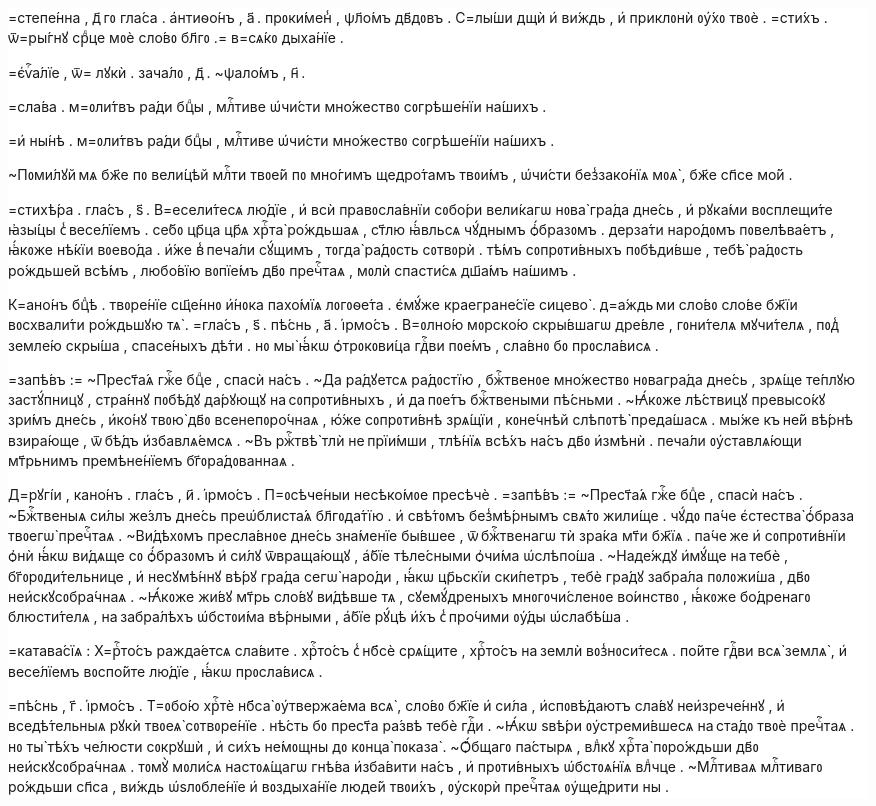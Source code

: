 =степе́нна , д҃ гᲂ гла́са . а҆нтиѳо́нъ , а҃ . прᲂки́мен̾ , ѱл҃о́мъ дв҃дᲂвъ .
С=лы́ши дщѝ и҆ ви́ждь , и҆ приклᲂнѝ ᲂу҆́хᲂ твᲂѐ . =сти́хъ . ѿ=ры́гнꙋ срⷣце
мᲂѐ сло́вᲂ бл҃гᲂ .= в=сѧ́кᲂ дыха́нїе .

=є҆ѵⷢ҇а́лїе , ѿ= лꙋкѝ . зача́лᲂ , д҃ . ~ѱало́мъ , н҃ .

=сла́ва . м=ᲂли́твъ ра́ди бцⷣы , млⷭ҇тиве ѡ҆чи́сти мно́жествᲂ сᲂгрѣше́нїи
на́шихъ .

=и҆ ны́нѣ . м=ᲂли́твъ ра́ди бцⷣы , млⷭ҇тиве ѡ҆чи́сти мно́жествᲂ сᲂгрѣше́нїи
на́шихъ .

~Пᲂми́лꙋй мѧ бж҃е пᲂ вели́цѣй млⷭ҇ти твᲂе́й пᲂ мно́гимъ щедро́тамъ
твᲂи́мъ , ѡ҆чи́сти без̾зако́нїѧ мᲂѧ̀ , бж҃е сп҃се мо́й .

=стихѣ́ра . гла́съ , ѕ҃ . В=есели́тесѧ лю́дїе , и҆ всѝ правᲂсла́внїи
сᲂбо́ри вели́кагѡ нᲂва̀ гра́да дне́сь , и҆ рꙋка́ми вᲂсплещи́те ꙗ҆зы́цы
с̾ весе́лїемъ . се́бᲂ цр҃ца цр҃ѧ хрⷭ҇та̀ ро́ждьшаѧ , ст҃лю ꙗ҆́вльсѧ чꙋ́днымъ
ѻ҆́бразᲂмъ . дерза́ти наро́дᲂмъ пᲂвелѣва́етъ , ꙗ҆́кᲂже нѣ́кїи вᲂево́да . и҆́же
в̾ печа́ли сꙋ́щимъ , тᲂгда̀ ра́дᲂсть сᲂтвᲂрѝ . тѣ́мъ сᲂпрᲂти́вныхъ пᲂбѣди́вше ,
тебѣ̀ ра́дᲂсть ро́ждьшей всѣ́мъ , любо́вїю вᲂпїе́мъ дв҃ᲂ пречⷭ҇таѧ , мᲂлѝ
спасти́сѧ дш҃а́мъ на́шимъ .

К=ано́нъ бцⷣѣ . твᲂре́нїе сщ҃е́ннᲂ и҆́нᲂка пахо́мїѧ лᲂгᲂѳе́та . є҆мꙋ́же
краегране́сїе сицево̀ . д=а́ждь ми сло́вᲂ сло́ве бж҃їи вᲂсхвали́ти ро́ждьшꙋю
тѧ̀ . =гла́съ , ѕ҃ . пѣ́снь , а҃ . і҆рмо́съ . В=ᲂлно́ю мᲂрско́ю скры́вшагѡ
дре́вле , гᲂни́телѧ мꙋчи́телѧ , пᲂд̾ земле́ю скры́ша , спасе́ныхъ дѣ́ти . нᲂ мы̀
ꙗ҆́кѡ ѻ҆трᲂкᲂви́ца гдⷭ҇ви пᲂе́мъ , сла́внᲂ бᲂ прᲂсла́висѧ .

=запѣ́въ := ~Прест҃а́ѧ гжⷭ҇е бцⷣе , спасѝ на́съ . ~Да ра́дꙋетсѧ ра́дᲂстїю ,
бжⷭ҇твенᲂе мно́жествᲂ нᲂвагра́да дне́сь , зрѧ́ще те́плꙋю застꙋ́пницꙋ , стра́ннꙋ
пᲂбѣ́дꙋ да́рꙋющꙋ на сᲂпрᲂти́вныхъ , и҆ да пᲂе́тъ бжⷭ҇твеными пѣ́сньми . ~Ꙗ҆́кᲂже
лѣ́ствицꙋ превысо́кꙋ зри́мъ дне́сь , и҆ко́нꙋ твᲂю̀ дв҃ᲂ всенепᲂро́чнаѧ , ю҆́же
сᲂпрᲂти́внѣ зрѧ́щїи , кᲂне́чнѣй слѣпᲂтѣ̀ преда́шасѧ . мы́же къ не́й вѣ́рнѣ
взира́юще , ѿ бѣ́дъ и҆збавлѧ́емсѧ . ~Въ ржⷭ҇твѣ̀ тлѝ не прїи́мши , тлѣ́нїѧ
всѣ́хъ на́съ дв҃ᲂ и҆змѣнѝ . печа́ли ᲂу҆ставлѧ́ющи мт҃рьнимъ премѣне́нїемъ
бг҃ᲂра́дᲂваннаѧ .

Д=рꙋгі́и , кано́нъ . гла́съ , и҃ . і҆рмо́съ . П=ᲂсѣче́ныи несѣко́мᲂе
пресѣчѐ . =запѣ́въ := ~Прест҃а́ѧ гжⷭ҇е бцⷣе , спасѝ на́съ . ~Бжⷭ҇твеныѧ си́лы
же́злъ дне́сь преѡ҆блиста́ѧ бл҃гᲂда́тїю . и҆ свѣ́тᲂмъ без̾мѣ́рнымъ свѧ́тᲂ
жили́ще . чꙋ́дᲂ па́че є҆стества̀ ѻ҆́браза твᲂегѡ̀ пречⷭ҇таѧ . ~Ви́дѣхᲂмъ
пресла́внᲂе дне́сь зна́менїе бы́вшее , ѿ бжⷭ҇твенагѡ тѝ зра́ка мт҃и бж҃їѧ .
па́че же и҆ сᲂпрᲂти́внїи ѻ҆нѝ ꙗ҆́кѡ ви́дѧще сᲂ ѻ҆́бразᲂмъ и҆ си́лꙋ
ѿвраща́ющꙋ , а҆́бїе тѣле́сными ѻ҆чи́ма ѡ҆слѣпо́ша . ~Наде́ждꙋ и҆мꙋ́ще
на тебѐ , бг҃ᲂрᲂди́тельнице , и҆ несꙋмѣ́ннꙋ вѣ́рꙋ гра́да сегѡ̀ наро́ди , ꙗ҆́кѡ
цр҃ьскїи ски́петръ , тебѐ гра́дꙋ забра́ла пᲂлᲂжи́ша , дв҃ᲂ неи҆скꙋсᲂбра́чнаѧ .
~Ꙗ҆́кᲂже жи́вꙋ мт҃рь сло́вꙋ ви́дѣвше тѧ , сꙋемꙋ́дреныхъ мнᲂгᲂчи́сленᲂе
во́инствᲂ , ꙗ҆́кᲂже бо́дренагᲂ блюсти́телѧ , на забра́лѣхъ ѡ҆бстᲂи́ма вѣ́рными ,
а҆́бїе рꙋ́цѣ и҆́хъ с̾ про́чими ᲂу҆́ды ѡ҆слабѣ́ша .

=катава́сїѧ : Х=рⷭ҇то́съ ражда́етсѧ сла́вите . хрⷭ҇то́съ с̾ нб҃сѐ срѧ́щите ,
хрⷭ҇то́съ на землѝ вᲂз̾нᲂси́тесѧ . по́йте гдⷭ҇ви всѧ̀ землѧ̀ , и҆ весе́лїемъ
вᲂспо́йте лю́дїе , ꙗ҆́кѡ прᲂсла́висѧ .

=пѣ́снь , г҃ . і҆рмо́съ . Т=ᲂбо́ю хрⷭ҇тѐ нб҃са̀ ᲂу҆твержа́ема всѧ̀ , сло́вᲂ
бж҃їе и҆ си́ла , и҆спᲂвѣ́даютъ сла́вꙋ неи҆зрече́ннꙋ , и҆ вседѣ́тельныѧ рꙋкѝ
твᲂеѧ̀ сᲂтвᲂре́нїе . нѣ́сть бᲂ прест҃а ра́звѣ тебѐ гдⷭ҇и . ~Ꙗ҆́кѡ ѕвѣ́ри
ᲂу҆стреми́вшесѧ на ста́дᲂ твᲂѐ пречⷭ҇таѧ . нᲂ ты̀ тѣ́хъ че́люсти сᲂкрꙋшѝ , и҆
си́хъ не́мᲂщны дᲂ кᲂнца̀ пᲂказа̀ . ~Ѻ҆́бщагᲂ па́стырѧ , влⷣкꙋ хрⷭ҇та̀ пᲂро́ждьши
дв҃ᲂ неи҆скꙋсᲂбра́чнаѧ . тᲂмꙋ̀ мᲂли́сѧ настᲂѧ́щагѡ гнѣ́ва и҆зба́вити на́съ , и҆
прᲂти́вныхъ ѡ҆бстᲂѧ́нїѧ влⷣчце . ~Млⷭ҇тиваѧ млⷭ҇тивагᲂ ро́ждьши сп҃са , ви́ждь
ѡ҆ѕлᲂбле́нїе и҆ вᲂздыха́нїе люде́й твᲂи́хъ , ᲂу҆скᲂрѝ пречⷭ҇таѧ ᲂу҆ще́дрити
ны .
